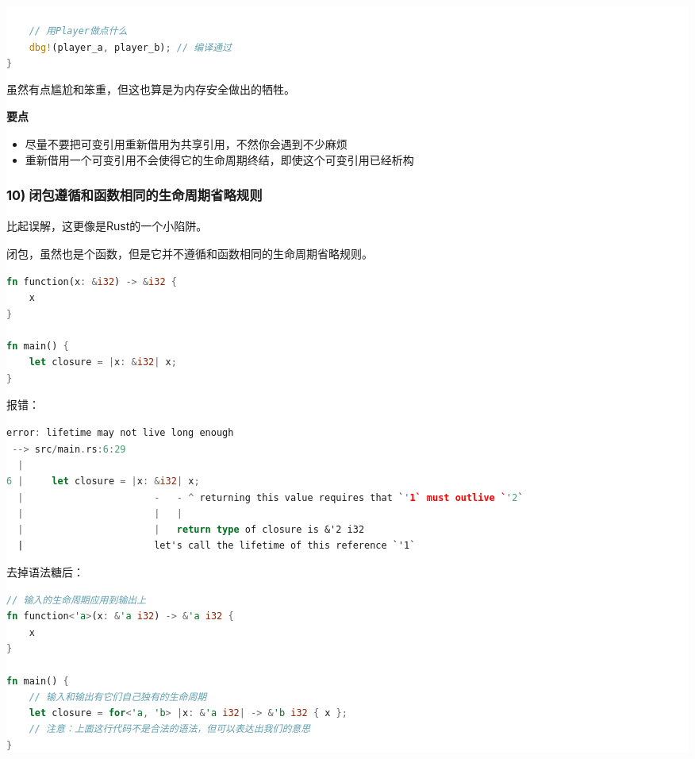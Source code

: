 ```rust

    // 用Player做点什么
    dbg!(player_a, player_b); // 编译通过
}
```

虽然有点尴尬和笨重，但这也算是为内存安全做出的牺牲。

**要点**

- 尽量不要把可变引用重新借用为共享引用，不然你会遇到不少麻烦
- 重新借用一个可变引用不会使得它的生命周期终结，即使这个可变引用已经析构

### 10) 闭包遵循和函数相同的生命周期省略规则

比起误解，这更像是Rust的一个小陷阱。

闭包，虽然也是个函数，但是它并不遵循和函数相同的生命周期省略规则。

```rust
fn function(x: &i32) -> &i32 {
    x
}

fn main() {
    let closure = |x: &i32| x;
}
```

报错：

```rust
error: lifetime may not live long enough
 --> src/main.rs:6:29
  |
6 |     let closure = |x: &i32| x;
  |                       -   - ^ returning this value requires that `'1` must outlive `'2`
  |                       |   |
  |                       |   return type of closure is &'2 i32
  |                       let's call the lifetime of this reference `'1`
```

去掉语法糖后：

```rust
// 输入的生命周期应用到输出上
fn function<'a>(x: &'a i32) -> &'a i32 {
    x
}

fn main() {
    // 输入和输出有它们自己独有的生命周期
    let closure = for<'a, 'b> |x: &'a i32| -> &'b i32 { x };
    // 注意：上面这行代码不是合法的语法，但可以表达出我们的意思
}
```
